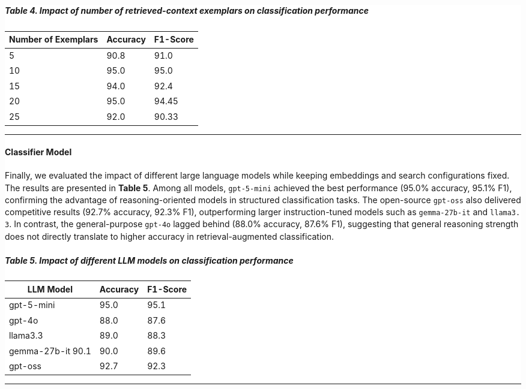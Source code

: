 ##### Table 4. Impact of number of retrieved-context exemplars on classification performance

| Number of Exemplars | Accuracy | F1-Score |
| ------------------- | -------- | -------- |
| 5                   | 90.8     | 91.0     |
| 10                  | 95.0     | 95.0     |
| 15                  | 94.0     | 92.4     |
| 20                  | 95.0     | 94.45    |
| 25                  | 92.0     | 90.33    |

---

#### Classifier Model

Finally, we evaluated the impact of different large language models while keeping embeddings and search configurations fixed. The results are presented in **Table 5**. Among all models, `gpt-5-mini` achieved the best performance (95.0% accuracy, 95.1% F1), confirming the advantage of reasoning-oriented models in structured classification tasks. The open-source `gpt-oss` also delivered competitive results (92.7% accuracy, 92.3% F1), outperforming larger instruction-tuned models such as `gemma-27b-it` and `llama3.3`. In contrast, the general-purpose `gpt-4o` lagged behind (88.0% accuracy, 87.6% F1), suggesting that general reasoning strength does not directly translate to higher accuracy in retrieval-augmented classification.

##### Table 5. Impact of different LLM models on classification performance

| LLM Model         | Accuracy | F1-Score |
| ----------------- | -------- | -------- |
| gpt-5-mini        | 95.0     | 95.1     |
| gpt-4o            | 88.0     | 87.6     |
| llama3.3          | 89.0     | 88.3     |
| gemma-27b-it 90.1 | 90.0     | 89.6     |
| gpt-oss           | 92.7     | 92.3     |

---
